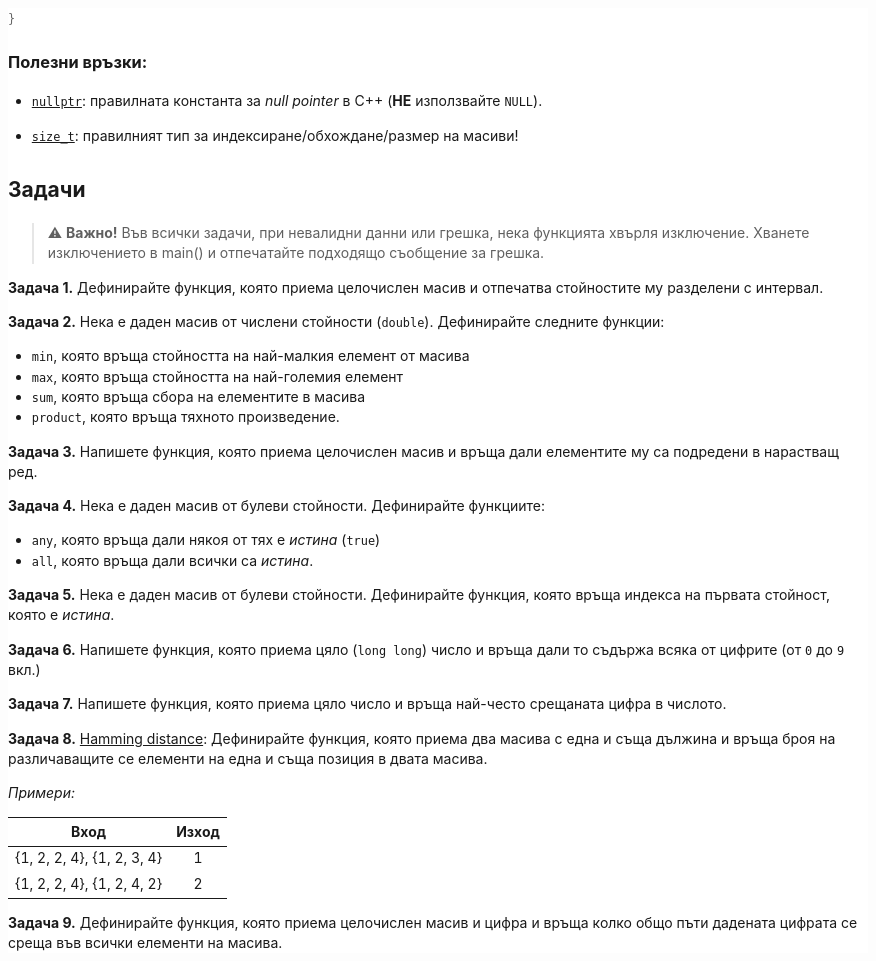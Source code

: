 ```cpp
}
```

### Полезни връзки:

- [`nullptr`](https://en.cppreference.com/w/cpp/language/nullptr): правилната константа за _null pointer_ в С++ (**НЕ** използвайте `NULL`).

- [`size_t`](https://en.cppreference.com/w/cpp/types/size_t): правилният тип за индексиране/обхождане/размер на масиви!



## Задачи

> :warning: **Важно!** Във всички задачи, при невалидни данни или грешка, нека функцията хвърля изключение. Хванете изключението в main() и отпечатайте подходящо съобщение за грешка.

**Задача 1.** Дефинирайте функция, която приема целочислен масив и отпечатва стойностите му разделени с интервал.

**Задача 2.** Нека е даден масив от числени стойности (`double`). Дефинирайте следните функции:
- `min`, която връща стойността на най-малкия елемент от масива
- `max`, която връща стойността на най-големия елемент
- `sum`, която връща сбора на елементите в масива
- `product`, която връща тяхното произведение.

**Задача 3.** Напишете функция, която приема целочислен масив и връща дали елементите му са подредени в нарастващ ред.

**Задача 4.** Нека е даден масив от булеви стойности. Дефинирайте функциите:
- `any`, която връща дали някоя от тях е _истина_ (`true`)
- `all`, която връща дали всички са _истина_.

**Задача 5.** Нека е даден масив от булеви стойности. Дефинирайте функция, която връща индекса на първата стойност, която е _истина_.

**Задача 6.** Напишете функция, която приема цяло (`long long`) число и връща дали то съдържа всяка от цифрите (от `0` до `9` вкл.)

**Задача 7.** Напишете функция, която приема цяло число и връща най-често срещаната цифра в числото.

**Задача 8.** [Hamming distance](https://en.wikipedia.org/wiki/Hamming_distance): Дефинирайте функция, която приема два масива с една и съща дължина и връща броя на различаващите се елементи на една и съща позиция в двата масива.

_Примери:_

|            Вход            | Изход |
|:--------------------------:|:-----:|
| {1, 2, 2, 4}, {1, 2, 3, 4} | 1 |
| {1, 2, 2, 4}, {1, 2, 4, 2} | 2 |

**Задача 9.** Дефинирайте функция, която приема целочислен масив и цифра и връща колко общо пъти дадената цифрата се среща във всички елементи на масива.
